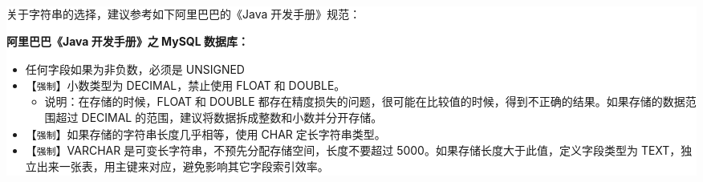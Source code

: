 关于字符串的选择，建议参考如下阿里巴巴的《Java 开发手册》规范：

**阿里巴巴《Java 开发手册》之 MySQL 数据库：**

- 任何字段如果为非负数，必须是 UNSIGNED
- 【`强制`】小数类型为 DECIMAL，禁止使用 FLOAT 和 DOUBLE。
  - 说明：在存储的时候，FLOAT 和 DOUBLE 都存在精度损失的问题，很可能在比较值的时候，得到不正确的结果。如果存储的数据范围超过 DECIMAL 的范围，建议将数据拆成整数和小数并分开存储。
- 【`强制`】如果存储的字符串长度几乎相等，使用 CHAR 定长字符串类型。
- 【`强制`】VARCHAR 是可变长字符串，不预先分配存储空间，长度不要超过 5000。如果存储长度大于此值，定义字段类型为 TEXT，独立出来一张表，用主键来对应，避免影响其它字段索引效率。
